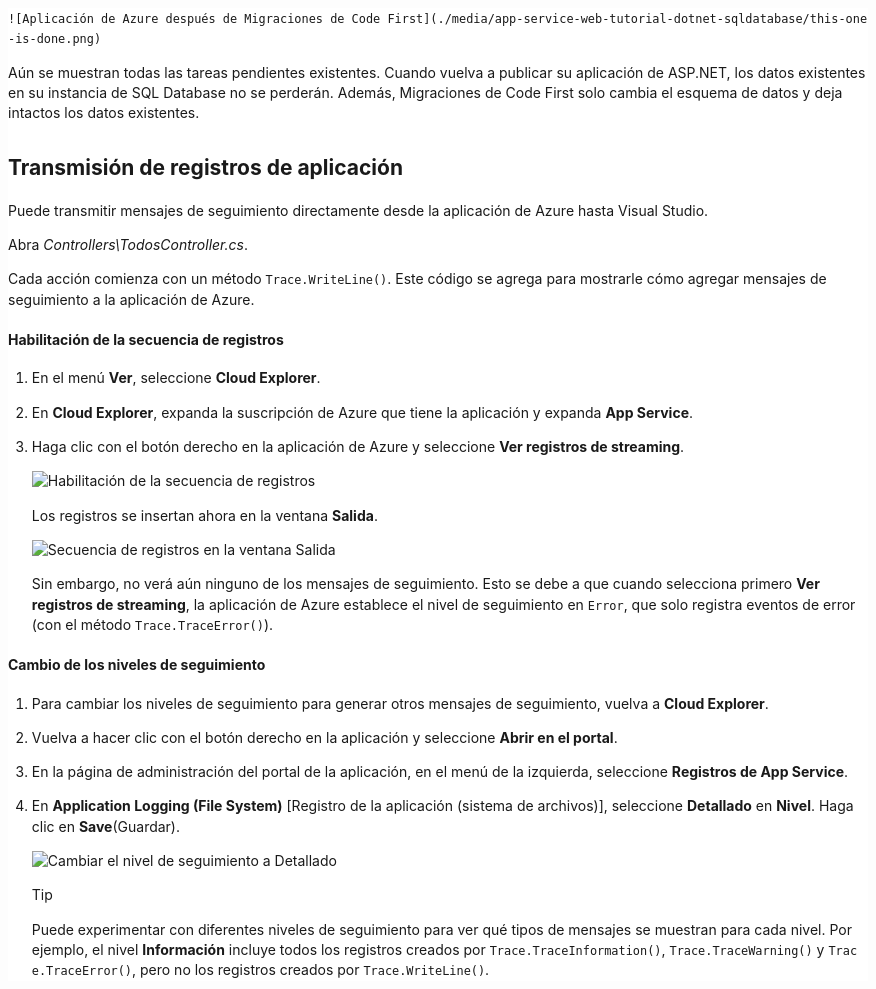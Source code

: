     ![Aplicación de Azure después de Migraciones de Code First](./media/app-service-web-tutorial-dotnet-sqldatabase/this-one-is-done.png)

Aún se muestran todas las tareas pendientes existentes. Cuando vuelva a publicar su aplicación de ASP.NET, los datos existentes en su instancia de SQL Database no se perderán. Además, Migraciones de Code First solo cambia el esquema de datos y deja intactos los datos existentes.

## <a name="stream-application-logs"></a>Transmisión de registros de aplicación

Puede transmitir mensajes de seguimiento directamente desde la aplicación de Azure hasta Visual Studio.

Abra _Controllers\TodosController.cs_.

Cada acción comienza con un método `Trace.WriteLine()`. Este código se agrega para mostrarle cómo agregar mensajes de seguimiento a la aplicación de Azure.

#### <a name="enable-log-streaming"></a>Habilitación de la secuencia de registros

1. En el menú **Ver**, seleccione **Cloud Explorer**.

1. En **Cloud Explorer**, expanda la suscripción de Azure que tiene la aplicación y expanda **App Service**.

1. Haga clic con el botón derecho en la aplicación de Azure y seleccione **Ver registros de streaming**.

    ![Habilitación de la secuencia de registros](./media/app-service-web-tutorial-dotnet-sqldatabase/stream-logs.png)

    Los registros se insertan ahora en la ventana **Salida**.

    ![Secuencia de registros en la ventana Salida](./media/app-service-web-tutorial-dotnet-sqldatabase/log-streaming-pane.png)

    Sin embargo, no verá aún ninguno de los mensajes de seguimiento. Esto se debe a que cuando selecciona primero **Ver registros de streaming**, la aplicación de Azure establece el nivel de seguimiento en `Error`, que solo registra eventos de error (con el método `Trace.TraceError()`).

#### <a name="change-trace-levels"></a>Cambio de los niveles de seguimiento

1. Para cambiar los niveles de seguimiento para generar otros mensajes de seguimiento, vuelva a **Cloud Explorer**.

1. Vuelva a hacer clic con el botón derecho en la aplicación y seleccione **Abrir en el portal**.

1. En la página de administración del portal de la aplicación, en el menú de la izquierda, seleccione **Registros de App Service**.

1. En **Application Logging (File System)** [Registro de la aplicación (sistema de archivos)], seleccione **Detallado** en **Nivel**. Haga clic en **Save**(Guardar).

    ![Cambiar el nivel de seguimiento a Detallado](./media/app-service-web-tutorial-dotnet-sqldatabase/trace-level-verbose.png)

    > [!TIP]
    > Puede experimentar con diferentes niveles de seguimiento para ver qué tipos de mensajes se muestran para cada nivel. Por ejemplo, el nivel **Información** incluye todos los registros creados por `Trace.TraceInformation()`, `Trace.TraceWarning()` y `Trace.TraceError()`, pero no los registros creados por `Trace.WriteLine()`.
